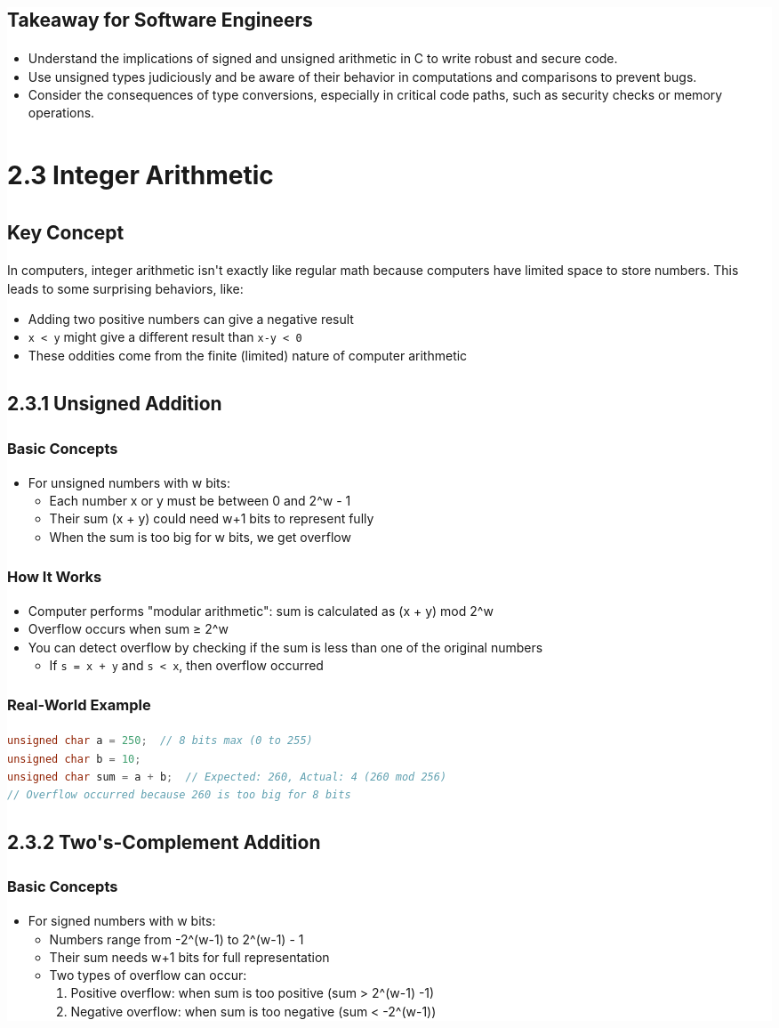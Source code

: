 ## Takeaway for Software Engineers
- Understand the implications of signed and unsigned arithmetic in C to write robust and secure code.
- Use unsigned types judiciously and be aware of their behavior in computations and comparisons to prevent bugs.
- Consider the consequences of type conversions, especially in critical code paths, such as security checks or memory operations.

# 2.3 Integer Arithmetic

## Key Concept
In computers, integer arithmetic isn't exactly like regular math because computers have limited space to store numbers. This leads to some surprising behaviors, like:
- Adding two positive numbers can give a negative result
- `x < y` might give a different result than `x-y < 0`
- These oddities come from the finite (limited) nature of computer arithmetic

## 2.3.1 Unsigned Addition

### Basic Concepts
- For unsigned numbers with w bits:
  - Each number x or y must be between 0 and 2^w - 1
  - Their sum (x + y) could need w+1 bits to represent fully
  - When the sum is too big for w bits, we get overflow

### How It Works
- Computer performs "modular arithmetic": sum is calculated as (x + y) mod 2^w
- Overflow occurs when sum ≥ 2^w
- You can detect overflow by checking if the sum is less than one of the original numbers
  - If `s = x + y` and `s < x`, then overflow occurred

### Real-World Example
```c
unsigned char a = 250;  // 8 bits max (0 to 255)
unsigned char b = 10;
unsigned char sum = a + b;  // Expected: 260, Actual: 4 (260 mod 256)
// Overflow occurred because 260 is too big for 8 bits
```

## 2.3.2 Two's-Complement Addition

### Basic Concepts
- For signed numbers with w bits:
  - Numbers range from -2^(w-1) to 2^(w-1) - 1
  - Their sum needs w+1 bits for full representation
  - Two types of overflow can occur:
    1. Positive overflow: when sum is too positive (sum > 2^(w-1) -1)
    2. Negative overflow: when sum is too negative (sum < -2^(w-1))
